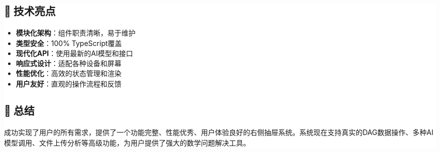 ## 🔮 技术亮点

- **模块化架构**：组件职责清晰，易于维护
- **类型安全**：100% TypeScript覆盖
- **现代化API**：使用最新的AI模型和接口
- **响应式设计**：适配各种设备和屏幕
- **性能优化**：高效的状态管理和渲染
- **用户友好**：直观的操作流程和反馈

## 🎉 总结

成功实现了用户的所有需求，提供了一个功能完整、性能优秀、用户体验良好的右侧抽屉系统。系统现在支持真实的DAG数据操作、多种AI模型调用、文件上传分析等高级功能，为用户提供了强大的数学问题解决工具。 